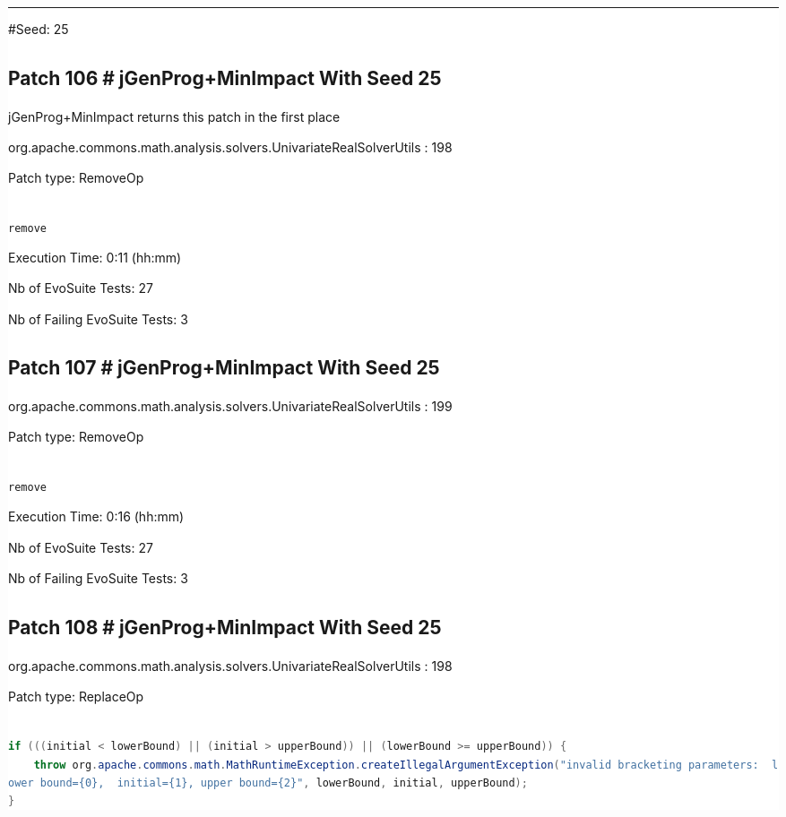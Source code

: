 
--- 
#Seed: 25

## Patch 106 #  jGenProg+MinImpact With Seed 25

jGenProg+MinImpact returns this patch in the first place

org.apache.commons.math.analysis.solvers.UnivariateRealSolverUtils : 198

Patch type: RemoveOp

```Java

remove

```


Execution Time: 0:11 (hh:mm) 

Nb of EvoSuite Tests: 27

Nb of Failing EvoSuite Tests: 3



## Patch 107 #  jGenProg+MinImpact With Seed 25

org.apache.commons.math.analysis.solvers.UnivariateRealSolverUtils : 199

Patch type: RemoveOp

```Java

remove

```


Execution Time: 0:16 (hh:mm) 

Nb of EvoSuite Tests: 27

Nb of Failing EvoSuite Tests: 3



## Patch 108 #  jGenProg+MinImpact With Seed 25

org.apache.commons.math.analysis.solvers.UnivariateRealSolverUtils : 198

Patch type: ReplaceOp

```Java

if (((initial < lowerBound) || (initial > upperBound)) || (lowerBound >= upperBound)) {
	throw org.apache.commons.math.MathRuntimeException.createIllegalArgumentException("invalid bracketing parameters:  lower bound={0},  initial={1}, upper bound={2}", lowerBound, initial, upperBound);
} 

```
